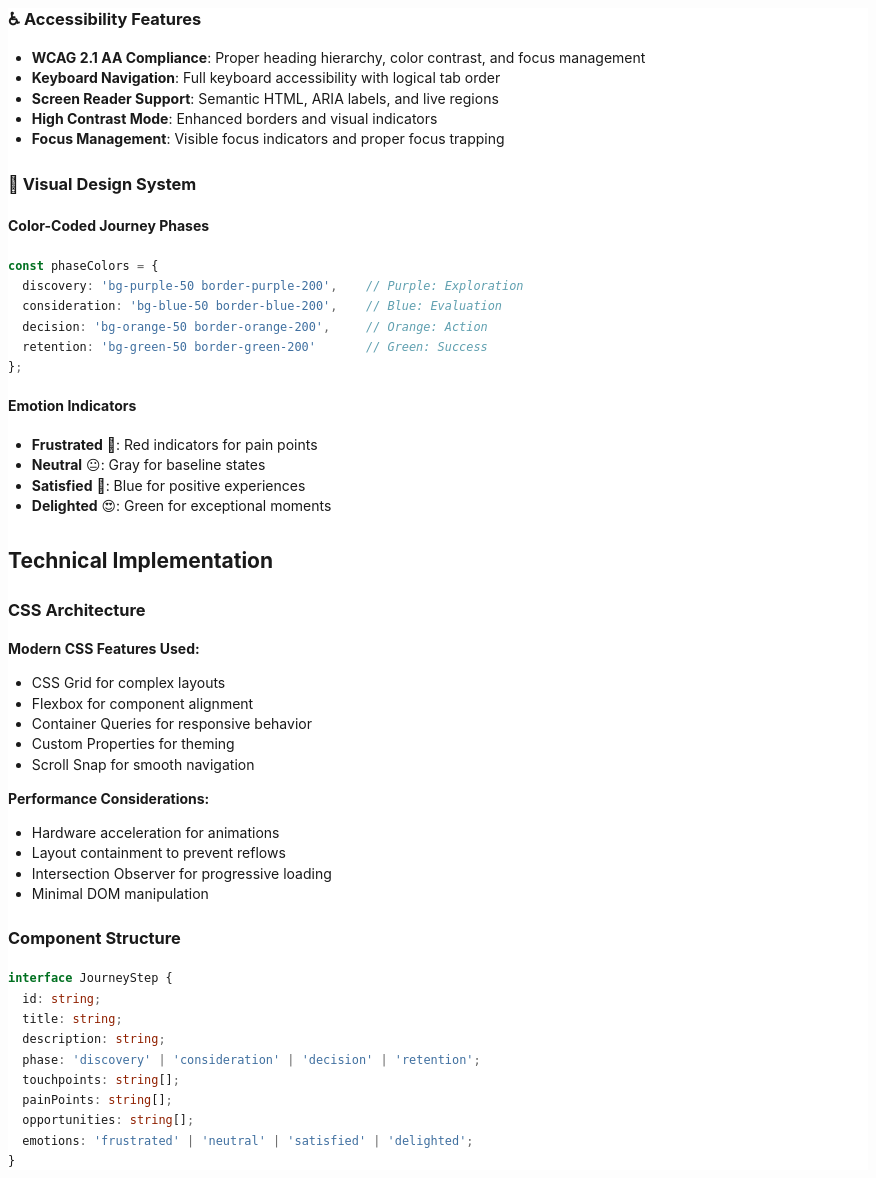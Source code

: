 ### ♿ **Accessibility Features**

- **WCAG 2.1 AA Compliance**: Proper heading hierarchy, color contrast, and focus management
- **Keyboard Navigation**: Full keyboard accessibility with logical tab order
- **Screen Reader Support**: Semantic HTML, ARIA labels, and live regions
- **High Contrast Mode**: Enhanced borders and visual indicators
- **Focus Management**: Visible focus indicators and proper focus trapping

### 🎨 **Visual Design System**

#### Color-Coded Journey Phases
```typescript
const phaseColors = {
  discovery: 'bg-purple-50 border-purple-200',    // Purple: Exploration
  consideration: 'bg-blue-50 border-blue-200',    // Blue: Evaluation  
  decision: 'bg-orange-50 border-orange-200',     // Orange: Action
  retention: 'bg-green-50 border-green-200'       // Green: Success
};
```

#### Emotion Indicators
- **Frustrated** 😤: Red indicators for pain points
- **Neutral** 😐: Gray for baseline states
- **Satisfied** 🙂: Blue for positive experiences  
- **Delighted** 😍: Green for exceptional moments

## Technical Implementation

### CSS Architecture

**Modern CSS Features Used:**
- CSS Grid for complex layouts
- Flexbox for component alignment
- Container Queries for responsive behavior
- Custom Properties for theming
- Scroll Snap for smooth navigation

**Performance Considerations:**
- Hardware acceleration for animations
- Layout containment to prevent reflows
- Intersection Observer for progressive loading
- Minimal DOM manipulation

### Component Structure

```typescript
interface JourneyStep {
  id: string;
  title: string;
  description: string;
  phase: 'discovery' | 'consideration' | 'decision' | 'retention';
  touchpoints: string[];
  painPoints: string[];
  opportunities: string[];
  emotions: 'frustrated' | 'neutral' | 'satisfied' | 'delighted';
}
```
